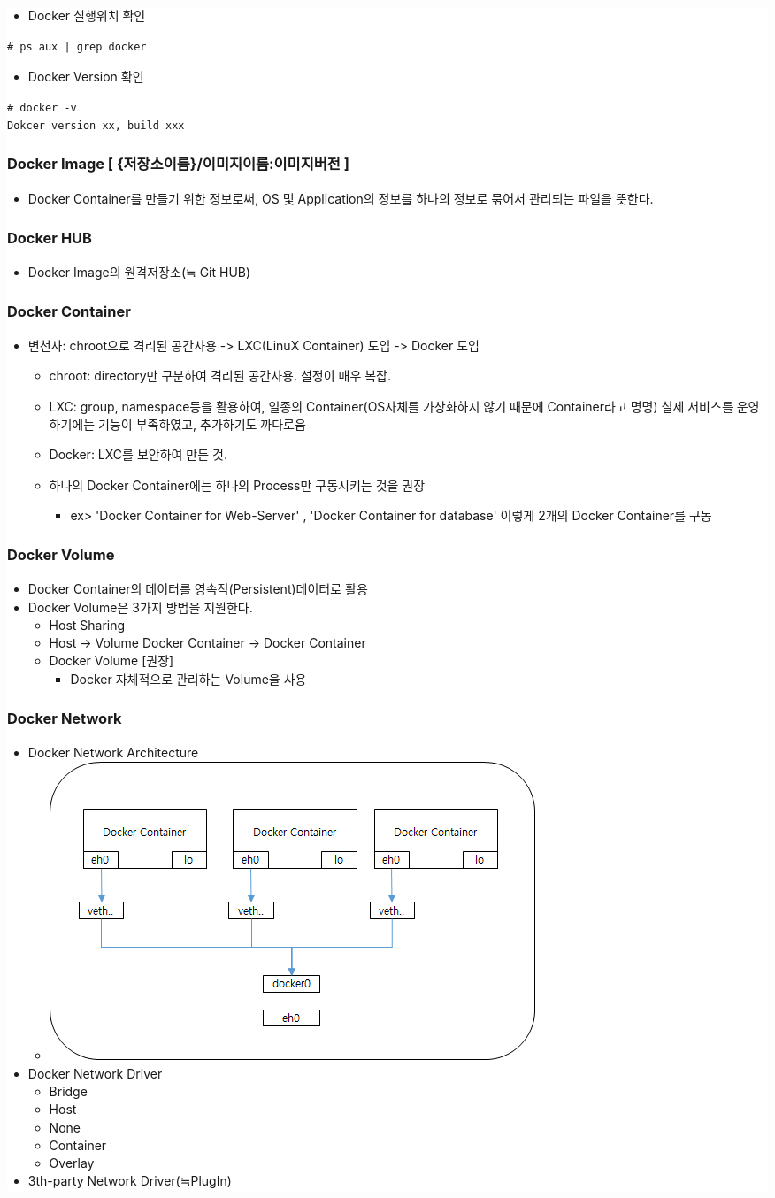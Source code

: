 - Docker 실행위치 확인
```console
# ps aux | grep docker
```

- Docker Version 확인
```console
# docker -v
Dokcer version xx, build xxx
```

### Docker Image [ {저장소이름}/이미지이름:이미지버전 ]
- Docker Container를 만들기 위한 정보로써, OS 및 Application의 정보를 하나의 정보로 묶어서 관리되는 파일을 뜻한다.

### Docker HUB
- Docker Image의 원격저장소(≒ Git HUB)
  
### Docker Container
- 변천사: chroot으로 격리된 공간사용 -> LXC(LinuX Container) 도입 -> Docker 도입
  - chroot: directory만 구분하여 격리된 공간사용.
            설정이 매우 복잡.
  - LXC: group, namespace등을 활용하여, 일종의 Container(OS자체를 가상화하지 않기 때문에 Container라고 명명)
         실제 서비스를 운영하기에는 기능이 부족하였고, 추가하기도 까다로움
  - Docker: LXC를 보안하여 만든 것.
    
  - 하나의 Docker Container에는 하나의 Process만 구동시키는 것을 권장
    - ex> 'Docker Container for Web-Server' , 'Docker Container for database' 이렇게 2개의 Docker Container를 구동
    
### Docker Volume
- Docker Container의 데이터를 영속적(Persistent)데이터로 활용 
- Docker Volume은 3가지 방법을 지원한다.
  - Host Sharing
  - Host -> Volume Docker Container -> Docker Container
  - Docker Volume [권장]
    - Docker 자체적으로 관리하는 Volume을 사용
      
### Docker Network
- Docker Network Architecture
  - ![Database Server Setting](../Resource/Infra,%20Docker,%20docker%20network.png)
- Docker Network Driver
  - Bridge
  - Host
  - None
  - Container
  - Overlay
- 3th-party Network Driver(≒PlugIn)